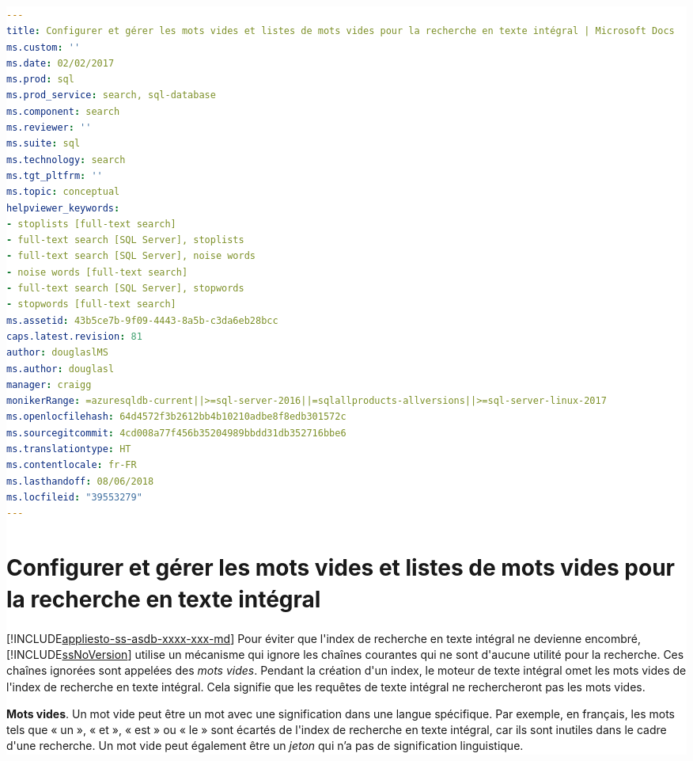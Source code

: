 ```yaml
---
title: Configurer et gérer les mots vides et listes de mots vides pour la recherche en texte intégral | Microsoft Docs
ms.custom: ''
ms.date: 02/02/2017
ms.prod: sql
ms.prod_service: search, sql-database
ms.component: search
ms.reviewer: ''
ms.suite: sql
ms.technology: search
ms.tgt_pltfrm: ''
ms.topic: conceptual
helpviewer_keywords:
- stoplists [full-text search]
- full-text search [SQL Server], stoplists
- full-text search [SQL Server], noise words
- noise words [full-text search]
- full-text search [SQL Server], stopwords
- stopwords [full-text search]
ms.assetid: 43b5ce7b-9f09-4443-8a5b-c3da6eb28bcc
caps.latest.revision: 81
author: douglaslMS
ms.author: douglasl
manager: craigg
monikerRange: =azuresqldb-current||>=sql-server-2016||=sqlallproducts-allversions||>=sql-server-linux-2017
ms.openlocfilehash: 64d4572f3b2612bb4b10210adbe8f8edb301572c
ms.sourcegitcommit: 4cd008a77f456b35204989bbdd31db352716bbe6
ms.translationtype: HT
ms.contentlocale: fr-FR
ms.lasthandoff: 08/06/2018
ms.locfileid: "39553279"
---
```

# <a name="configure-and-manage-stopwords-and-stoplists-for-full-text-search"></a>Configurer et gérer les mots vides et listes de mots vides pour la recherche en texte intégral
[!INCLUDE[appliesto-ss-asdb-xxxx-xxx-md](../../includes/appliesto-ss-asdb-xxxx-xxx-md.md)]
  Pour éviter que l'index de recherche en texte intégral ne devienne encombré, [!INCLUDE[ssNoVersion](../../includes/ssnoversion-md.md)] utilise un mécanisme qui ignore les chaînes courantes qui ne sont d'aucune utilité pour la recherche. Ces chaînes ignorées sont appelées des *mots vides*. Pendant la création d'un index, le moteur de texte intégral omet les mots vides de l'index de recherche en texte intégral. Cela signifie que les requêtes de texte intégral ne rechercheront pas les mots vides.  
   
**Mots vides**. Un mot vide peut être un mot avec une signification dans une langue spécifique. Par exemple, en français, les mots tels que « un », « et », « est » ou « le » sont écartés de l'index de recherche en texte intégral, car ils sont inutiles dans le cadre d'une recherche. Un mot vide peut également être un *jeton* qui n’a pas de signification linguistique.  
